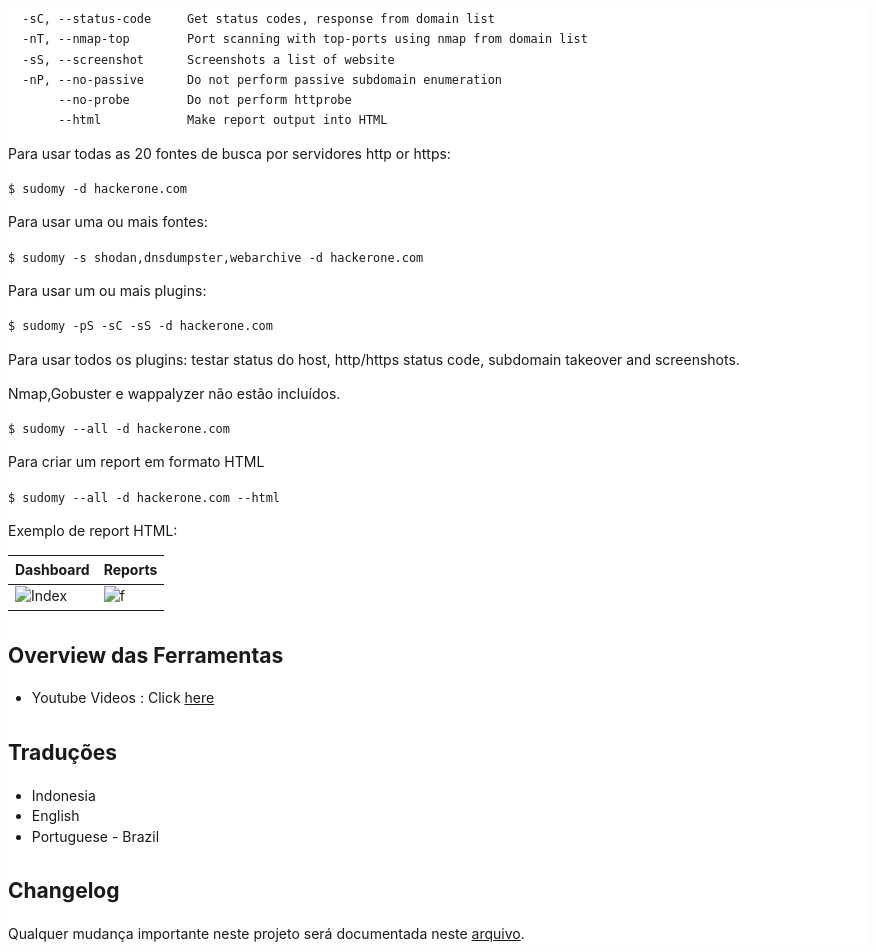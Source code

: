 ```text
  -sC, --status-code     Get status codes, response from domain list
  -nT, --nmap-top        Port scanning with top-ports using nmap from domain list
  -sS, --screenshot      Screenshots a list of website
  -nP, --no-passive      Do not perform passive subdomain enumeration 
       --no-probe        Do not perform httprobe 
       --html            Make report output into HTML 

```
Para usar todas as 20 fontes de busca por servidores http or https:
```
$ sudomy -d hackerone.com
```
Para usar uma ou mais fontes:
```
$ sudomy -s shodan,dnsdumpster,webarchive -d hackerone.com
```
Para usar um ou mais plugins:
```
$ sudomy -pS -sC -sS -d hackerone.com
```
Para usar todos os plugins: testar status do host, http/https status code, subdomain takeover and screenshots. 

Nmap,Gobuster e wappalyzer não estão incluídos.
```
$ sudomy --all -d hackerone.com
```

Para criar um report em formato HTML
```
$ sudomy --all -d hackerone.com --html
```

Exemplo de report HTML:

| Dashboard	| Reports	|
| ------------  | ------------ |
|![Index](https://user-images.githubusercontent.com/17976841/63597336-6ab6e880-c5e7-11e9-819e-91634e347b0c.PNG)|![f](https://user-images.githubusercontent.com/17976841/63597476-bbc6dc80-c5e7-11e9-8985-6a73348a2e02.PNG)|



## Overview das Ferramentas
- Youtube Videos : Click [here](http://www.youtube.com/watch?v=DpXIBUtasn0)


## Traduções
- Indonesia
- English
- Portuguese - Brazil


## Changelog
Qualquer mudança importante neste projeto será documentada neste [arquivo](https://github.com/Screetsec/sudomy/blob/master/CHANGELOG.md).
